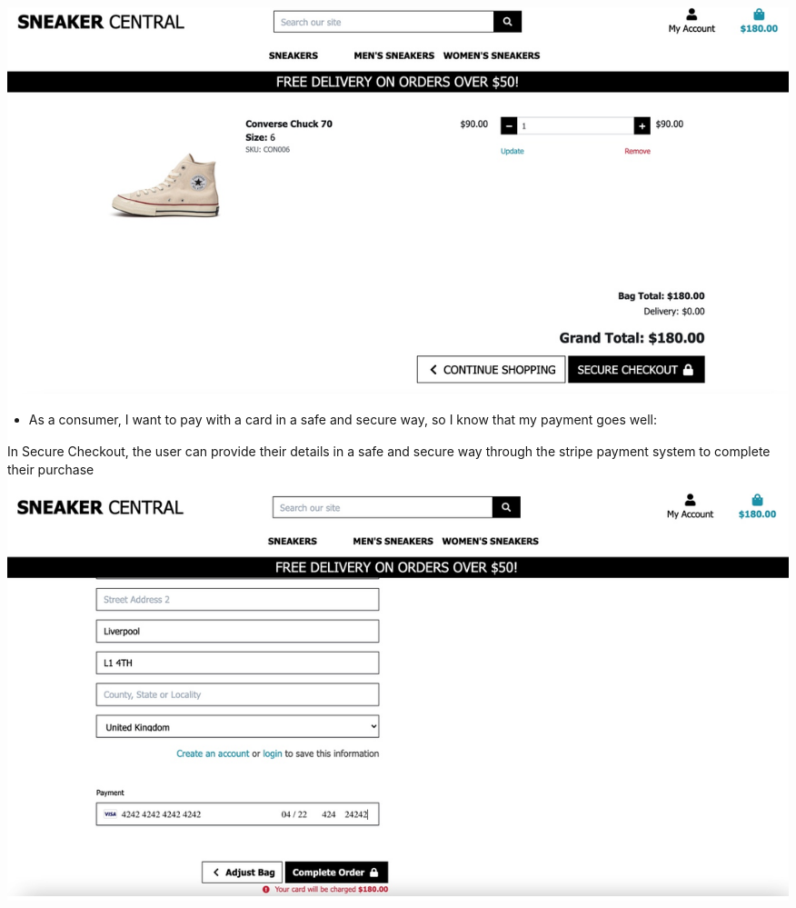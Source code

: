 ![](assets/images/userstories6.jpg)

* As a consumer, I want to pay with a card in a safe and secure way, so I know that my payment goes well:

In Secure Checkout, the user can provide their details in a safe and secure way through the stripe payment system to complete their purchase 

![](assets/images/userstories7.jpg)
